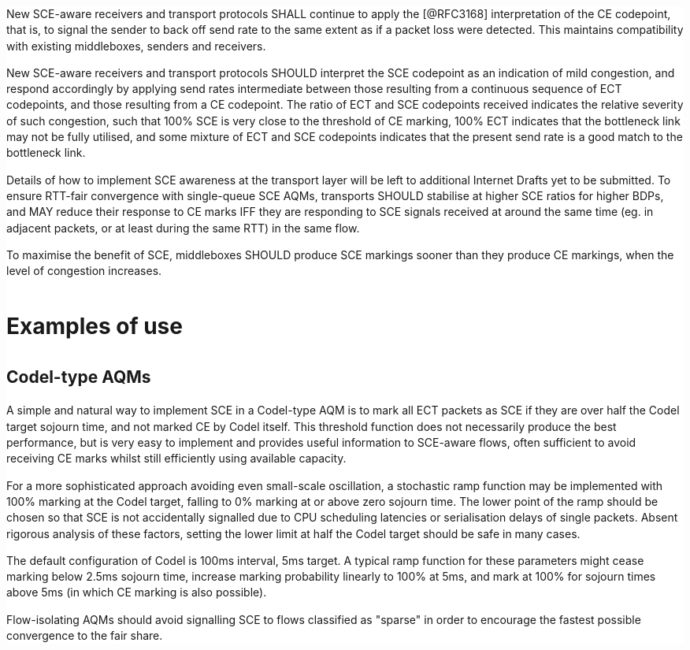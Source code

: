 New SCE-aware receivers and transport protocols SHALL continue to apply
the [@RFC3168] interpretation of the CE codepoint, that is, to signal
the sender to back off send rate to the same extent as if a packet
loss were detected.  This maintains compatibility with existing
middleboxes, senders and receivers.

New SCE-aware receivers and transport protocols SHOULD interpret the SCE
codepoint as an indication of mild congestion, and respond accordingly by
applying send rates intermediate between those resulting from a continuous
sequence of ECT codepoints, and those resulting from a CE codepoint.  The
ratio of ECT and SCE codepoints received indicates the relative severity
of such congestion, such that 100% SCE is very close to the threshold of
CE marking, 100% ECT indicates that the bottleneck link may not be fully
utilised, and some mixture of ECT and SCE codepoints indicates that the
present send rate is a good match to the bottleneck link.

Details of how to implement SCE awareness at the transport layer will
be left to additional Internet Drafts yet to be submitted.  To ensure
RTT-fair convergence with single-queue SCE AQMs, transports SHOULD stabilise
at higher SCE ratios for higher BDPs, and MAY reduce their response to CE
marks IFF they are responding to SCE signals received at around the same time
(eg. in adjacent packets, or at least during the same RTT) in the same flow.

To maximise the benefit of SCE, middleboxes SHOULD produce SCE markings
sooner than they produce CE markings, when the level of congestion increases.

# Examples of use

## Codel-type AQMs

A simple and natural way to implement SCE in a Codel-type AQM is to mark all
ECT packets as SCE if they are over half the Codel target sojourn time, and not
marked CE by Codel itself.  This threshold function does not necessarily
produce the best performance, but is very easy to implement and provides useful
information to SCE-aware flows, often sufficient to avoid receiving CE marks
whilst still efficiently using available capacity.

For a more sophisticated approach avoiding even small-scale oscillation, a
stochastic ramp function may be implemented with 100% marking at the Codel
target, falling to 0% marking at or above zero sojourn time.  The lower point
of the ramp should be chosen so that SCE is not accidentally signalled due to
CPU scheduling latencies or serialisation delays of single packets.  Absent
rigorous analysis of these factors, setting the lower limit at half the Codel
target should be safe in many cases.

The default configuration of Codel is 100ms interval, 5ms target.  A typical
ramp function for these parameters might cease marking below 2.5ms sojourn
time, increase marking probability linearly to 100% at 5ms, and mark at 100%
for sojourn times above 5ms (in which CE marking is also possible).

Flow-isolating AQMs should avoid signalling SCE to flows classified as "sparse"
in order to encourage the fastest possible convergence to the fair share.
